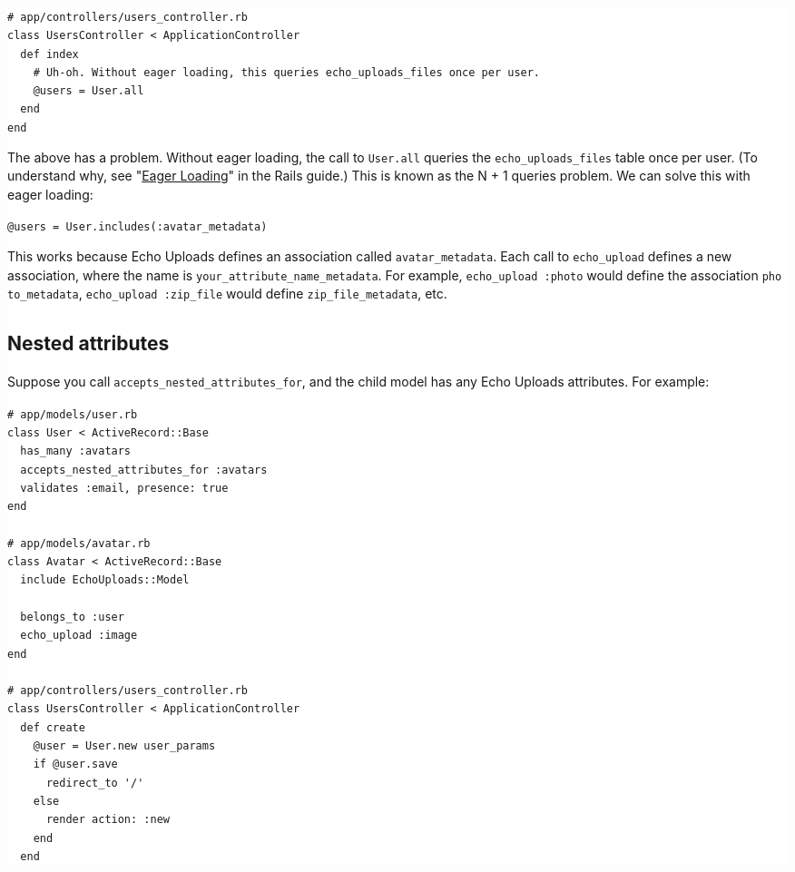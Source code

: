     # app/controllers/users_controller.rb
    class UsersController < ApplicationController
      def index
        # Uh-oh. Without eager loading, this queries echo_uploads_files once per user.
        @users = User.all
      end
    end

The above has a problem. Without eager loading, the call to `User.all` queries the
`echo_uploads_files` table once per user. (To understand why, see
"[Eager Loading](http://guides.rubyonrails.org/active_record_querying.html#eager-loading-associations)"
in the Rails guide.) This is known as the N + 1 queries problem. We can solve this with
eager loading:

    @users = User.includes(:avatar_metadata)

This works because Echo Uploads defines an association called `avatar_metadata`. Each
call to `echo_upload` defines a new association, where the name is
`your_attribute_name_metadata`. For example, `echo_upload :photo` would define the
association `photo_metadata`, `echo_upload :zip_file` would define `zip_file_metadata`,
etc.

## Nested attributes

Suppose you call `accepts_nested_attributes_for`, and the child model has any Echo Uploads
attributes. For example:
    
    # app/models/user.rb
    class User < ActiveRecord::Base
      has_many :avatars
      accepts_nested_attributes_for :avatars
      validates :email, presence: true
    end
    
    # app/models/avatar.rb
    class Avatar < ActiveRecord::Base
      include EchoUploads::Model
      
      belongs_to :user
      echo_upload :image
    end
    
    # app/controllers/users_controller.rb
    class UsersController < ApplicationController
      def create  
        @user = User.new user_params
        if @user.save
          redirect_to '/'
        else
          render action: :new
        end
      end
      